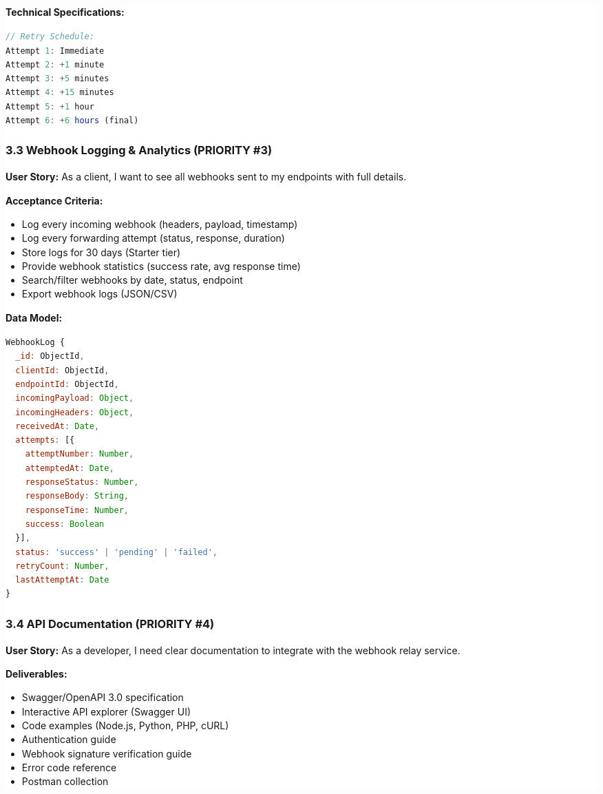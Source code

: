 **Technical Specifications:**
```javascript
// Retry Schedule:
Attempt 1: Immediate
Attempt 2: +1 minute
Attempt 3: +5 minutes  
Attempt 4: +15 minutes
Attempt 5: +1 hour
Attempt 6: +6 hours (final)
```

### 3.3 Webhook Logging & Analytics (PRIORITY #3)
**User Story:** As a client, I want to see all webhooks sent to my endpoints with full details.

**Acceptance Criteria:**
- Log every incoming webhook (headers, payload, timestamp)
- Log every forwarding attempt (status, response, duration)
- Store logs for 30 days (Starter tier)
- Provide webhook statistics (success rate, avg response time)
- Search/filter webhooks by date, status, endpoint
- Export webhook logs (JSON/CSV)

**Data Model:**
```javascript
WebhookLog {
  _id: ObjectId,
  clientId: ObjectId,
  endpointId: ObjectId,
  incomingPayload: Object,
  incomingHeaders: Object,
  receivedAt: Date,
  attempts: [{
    attemptNumber: Number,
    attemptedAt: Date,
    responseStatus: Number,
    responseBody: String,
    responseTime: Number,
    success: Boolean
  }],
  status: 'success' | 'pending' | 'failed',
  retryCount: Number,
  lastAttemptAt: Date
}
```

### 3.4 API Documentation (PRIORITY #4)
**User Story:** As a developer, I need clear documentation to integrate with the webhook relay service.

**Deliverables:**
- Swagger/OpenAPI 3.0 specification
- Interactive API explorer (Swagger UI)
- Code examples (Node.js, Python, PHP, cURL)
- Authentication guide
- Webhook signature verification guide
- Error code reference
- Postman collection
